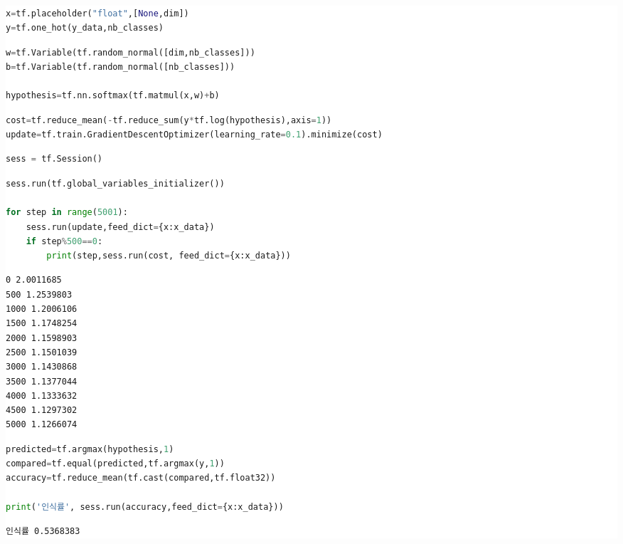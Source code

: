 

```python
x=tf.placeholder("float",[None,dim])
y=tf.one_hot(y_data,nb_classes)
```


```python
w=tf.Variable(tf.random_normal([dim,nb_classes]))
b=tf.Variable(tf.random_normal([nb_classes]))

hypothesis=tf.nn.softmax(tf.matmul(x,w)+b)
```


```python
cost=tf.reduce_mean(-tf.reduce_sum(y*tf.log(hypothesis),axis=1))
update=tf.train.GradientDescentOptimizer(learning_rate=0.1).minimize(cost)
```


```python
sess = tf.Session()
```


```python
sess.run(tf.global_variables_initializer())

for step in range(5001):
    sess.run(update,feed_dict={x:x_data})
    if step%500==0:
        print(step,sess.run(cost, feed_dict={x:x_data}))
```

    0 2.0011685
    500 1.2539803
    1000 1.2006106
    1500 1.1748254
    2000 1.1598903
    2500 1.1501039
    3000 1.1430868
    3500 1.1377044
    4000 1.1333632
    4500 1.1297302
    5000 1.1266074
    


```python
predicted=tf.argmax(hypothesis,1)
compared=tf.equal(predicted,tf.argmax(y,1))
accuracy=tf.reduce_mean(tf.cast(compared,tf.float32))

print('인식률', sess.run(accuracy,feed_dict={x:x_data}))
```

    인식률 0.5368383
    


```python

```
